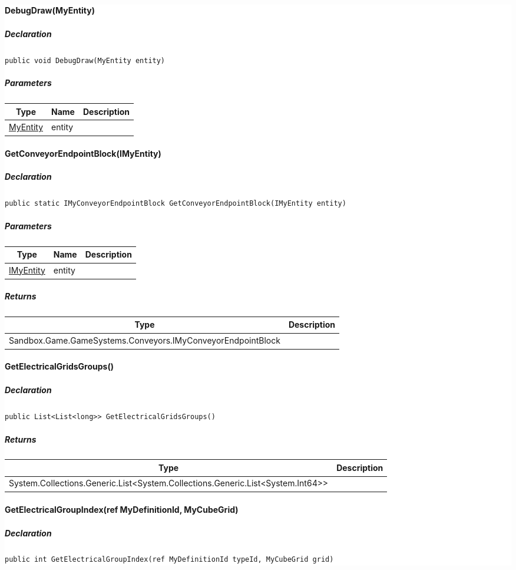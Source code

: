#### DebugDraw(MyEntity)

##### Declaration

```
public void DebugDraw(MyEntity entity)
```

##### Parameters

| Type | Name | Description |
| --- | --- | --- |
| [MyEntity](https://keensoftwarehouse.github.io/SpaceEngineersModAPI/api/VRage.Game.Entity.MyEntity.html) | entity |     |

#### GetConveyorEndpointBlock(IMyEntity)

##### Declaration

```
public static IMyConveyorEndpointBlock GetConveyorEndpointBlock(IMyEntity entity)
```

##### Parameters

| Type | Name | Description |
| --- | --- | --- |
| [IMyEntity](https://keensoftwarehouse.github.io/SpaceEngineersModAPI/api/VRage.ModAPI.IMyEntity.html) | entity |     |

##### Returns

| Type | Description |
| --- | --- |
| Sandbox.Game.GameSystems.Conveyors.IMyConveyorEndpointBlock |     |

#### GetElectricalGridsGroups()

##### Declaration

```
public List<List<long>> GetElectricalGridsGroups()
```

##### Returns

| Type | Description |
| --- | --- |
| System.Collections.Generic.List<System.Collections.Generic.List<System.Int64\>> |     |

#### GetElectricalGroupIndex(ref MyDefinitionId, MyCubeGrid)

##### Declaration

```
public int GetElectricalGroupIndex(ref MyDefinitionId typeId, MyCubeGrid grid)
```
